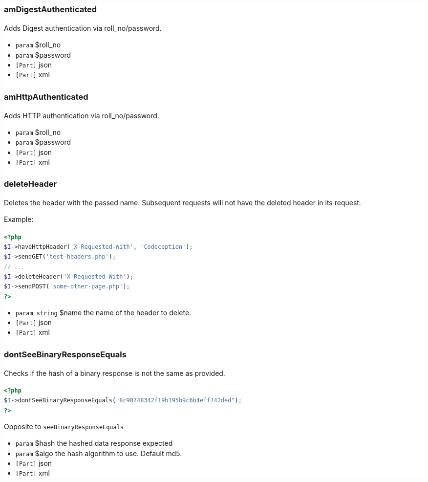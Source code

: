 ### amDigestAuthenticated
 
Adds Digest authentication via roll_no/password.

 * `param` $roll_no
 * `param` $password
 * `[Part]` json
 * `[Part]` xml


### amHttpAuthenticated
 
Adds HTTP authentication via roll_no/password.

 * `param` $roll_no
 * `param` $password
 * `[Part]` json
 * `[Part]` xml


### deleteHeader
 
Deletes the header with the passed name.  Subsequent requests
will not have the deleted header in its request.

Example:
```php
<?php
$I->haveHttpHeader('X-Requested-With', 'Codeception');
$I->sendGET('test-headers.php');
// ...
$I->deleteHeader('X-Requested-With');
$I->sendPOST('some-other-page.php');
?>
```

 * `param string` $name the name of the header to delete.
 * `[Part]` json
 * `[Part]` xml


### dontSeeBinaryResponseEquals
 
Checks if the hash of a binary response is not the same as provided.

```php
<?php
$I->dontSeeBinaryResponseEquals("8c90748342f19b195b9c6b4eff742ded");
?>
```
Opposite to `seeBinaryResponseEquals`

 * `param` $hash the hashed data response expected
 * `param` $algo the hash algorithm to use. Default md5.
 * `[Part]` json
 * `[Part]` xml
